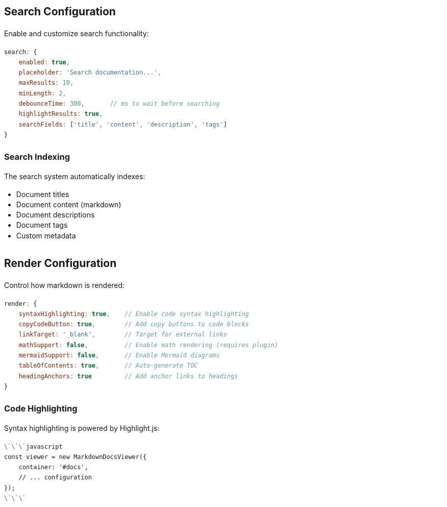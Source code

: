 ## Search Configuration

Enable and customize search functionality:

```javascript
search: {
    enabled: true,
    placeholder: 'Search documentation...',
    maxResults: 10,
    minLength: 2,
    debounceTime: 300,       // ms to wait before searching
    highlightResults: true,
    searchFields: ['title', 'content', 'description', 'tags']
}
```

### Search Indexing

The search system automatically indexes:
- Document titles
- Document content (markdown)
- Document descriptions
- Document tags
- Custom metadata

## Render Configuration

Control how markdown is rendered:

```javascript
render: {
    syntaxHighlighting: true,    // Enable code syntax highlighting
    copyCodeButton: true,        // Add copy buttons to code blocks
    linkTarget: '_blank',        // Target for external links
    mathSupport: false,          // Enable math rendering (requires plugin)
    mermaidSupport: false,       // Enable Mermaid diagrams
    tableOfContents: true,       // Auto-generate TOC
    headingAnchors: true         // Add anchor links to headings
}
```

### Code Highlighting

Syntax highlighting is powered by Highlight.js:

```markdown
\`\`\`javascript
const viewer = new MarkdownDocsViewer({
    container: '#docs',
    // ... configuration
});
\`\`\`
```
